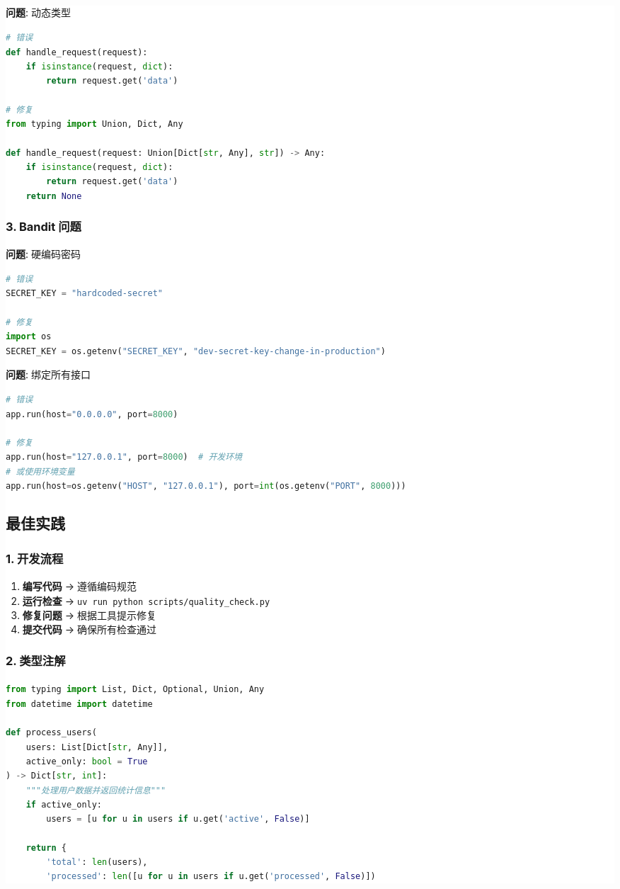 **问题**: 动态类型
```python
# 错误
def handle_request(request):
    if isinstance(request, dict):
        return request.get('data')

# 修复
from typing import Union, Dict, Any

def handle_request(request: Union[Dict[str, Any], str]) -> Any:
    if isinstance(request, dict):
        return request.get('data')
    return None
```

### 3. Bandit 问题

**问题**: 硬编码密码
```python
# 错误
SECRET_KEY = "hardcoded-secret"

# 修复
import os
SECRET_KEY = os.getenv("SECRET_KEY", "dev-secret-key-change-in-production")
```

**问题**: 绑定所有接口
```python
# 错误
app.run(host="0.0.0.0", port=8000)

# 修复
app.run(host="127.0.0.1", port=8000)  # 开发环境
# 或使用环境变量
app.run(host=os.getenv("HOST", "127.0.0.1"), port=int(os.getenv("PORT", 8000)))
```

## 最佳实践

### 1. 开发流程

1. **编写代码** → 遵循编码规范
2. **运行检查** → `uv run python scripts/quality_check.py`
3. **修复问题** → 根据工具提示修复
4. **提交代码** → 确保所有检查通过

### 2. 类型注解

```python
from typing import List, Dict, Optional, Union, Any
from datetime import datetime

def process_users(
    users: List[Dict[str, Any]],
    active_only: bool = True
) -> Dict[str, int]:
    """处理用户数据并返回统计信息"""
    if active_only:
        users = [u for u in users if u.get('active', False)]

    return {
        'total': len(users),
        'processed': len([u for u in users if u.get('processed', False)])
```